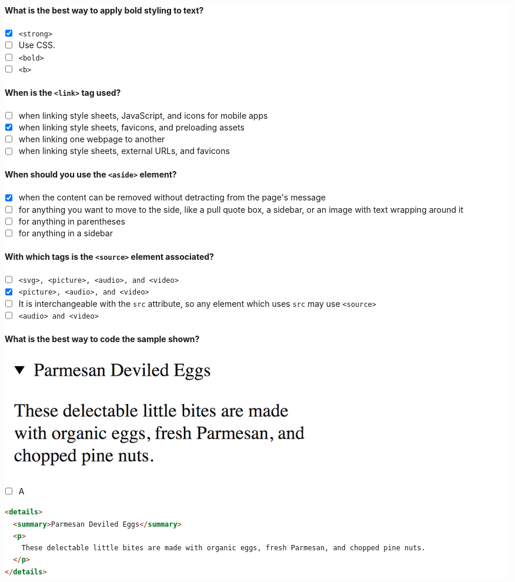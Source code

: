 #### What is the best way to apply bold styling to text?

- [x] `<strong>`
- [ ] Use CSS.
- [ ] `<bold>`
- [ ] `<b>`

#### When is the `<link>` tag used?

- [ ] when linking style sheets, JavaScript, and icons for mobile apps
- [x] when linking style sheets, favicons, and preloading assets
- [ ] when linking one webpage to another
- [ ] when linking style sheets, external URLs, and favicons

#### When should you use the `<aside>` element?

- [x] when the content can be removed without detracting from the page's message
- [ ] for anything you want to move to the side, like a pull quote box, a sidebar, or an image with text wrapping around it
- [ ] for anything in parentheses
- [ ] for anything in a sidebar

#### With which tags is the `<source>` element associated?

- [ ] `<svg>, <picture>, <audio>, and <video>`
- [x] `<picture>, <audio>, and <video>`
- [ ] It is interchangeable with the `src` attribute, so any element which uses `src` may use `<source>`
- [ ] `<audio> and <video>`

#### What is the best way to code the sample shown?

![Sample text](images/ss-2.png)

- [ ] A

```html
<details>
  <summary>Parmesan Deviled Eggs</summary>
  <p>
    These delectable little bites are made with organic eggs, fresh Parmesan, and chopped pine nuts.
  </p>
</details>
```
